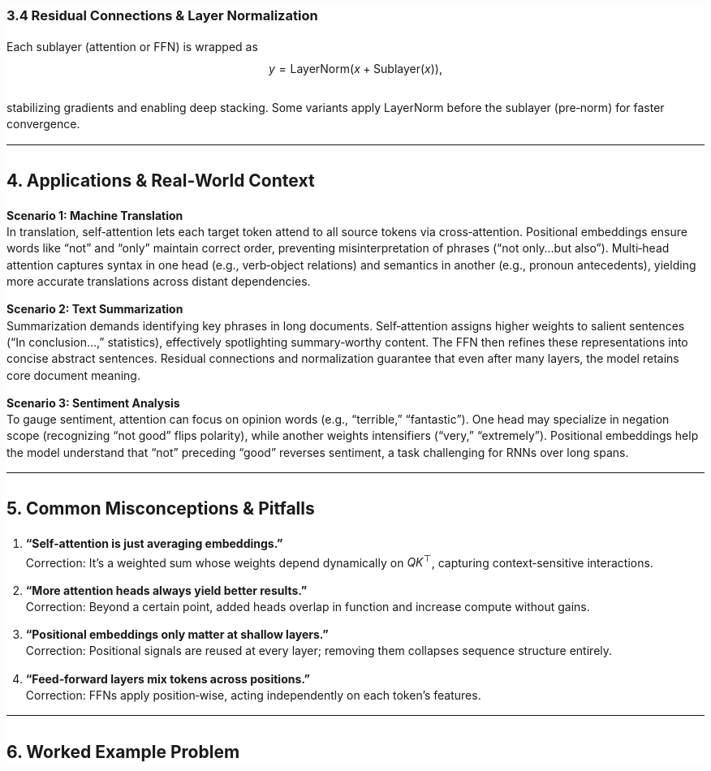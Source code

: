 ### 3.4 Residual Connections & Layer Normalization  
Each sublayer (attention or FFN) is wrapped as  
$$
y = \mathrm{LayerNorm}\bigl(x + \mathrm{Sublayer}(x)\bigr),
$$  
stabilizing gradients and enabling deep stacking. Some variants apply LayerNorm before the sublayer (pre‐norm) for faster convergence.

---

## 4. Applications & Real‐World Context  

**Scenario 1: Machine Translation**  
In translation, self‐attention lets each target token attend to all source tokens via cross‐attention. Positional embeddings ensure words like “not” and “only” maintain correct order, preventing misinterpretation of phrases (“not only…but also”). Multi‐head attention captures syntax in one head (e.g., verb‐object relations) and semantics in another (e.g., pronoun antecedents), yielding more accurate translations across distant dependencies.

**Scenario 2: Text Summarization**  
Summarization demands identifying key phrases in long documents. Self‐attention assigns higher weights to salient sentences (“In conclusion…,” statistics), effectively spotlighting summary‐worthy content. The FFN then refines these representations into concise abstract sentences. Residual connections and normalization guarantee that even after many layers, the model retains core document meaning.

**Scenario 3: Sentiment Analysis**  
To gauge sentiment, attention can focus on opinion words (e.g., “terrible,” “fantastic”). One head may specialize in negation scope (recognizing “not good” flips polarity), while another weights intensifiers (“very,” “extremely”). Positional embeddings help the model understand that “not” preceding “good” reverses sentiment, a task challenging for RNNs over long spans.

---

## 5. Common Misconceptions & Pitfalls  

1. **“Self‐attention is just averaging embeddings.”**  
   Correction: It’s a weighted sum whose weights depend dynamically on $QK^\top$, capturing context‐sensitive interactions.

2. **“More attention heads always yield better results.”**  
   Correction: Beyond a certain point, added heads overlap in function and increase compute without gains.

3. **“Positional embeddings only matter at shallow layers.”**  
   Correction: Positional signals are reused at every layer; removing them collapses sequence structure entirely.

4. **“Feed‐forward layers mix tokens across positions.”**  
   Correction: FFNs apply position‐wise, acting independently on each token’s features.

---

## 6. Worked Example Problem  

